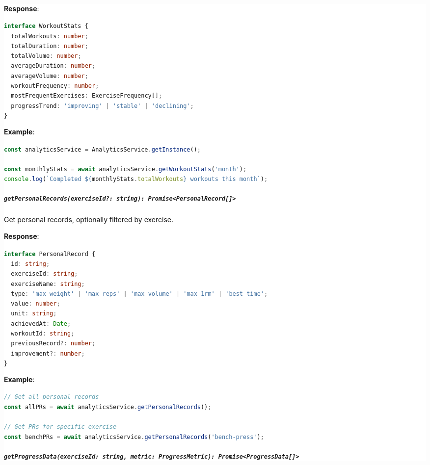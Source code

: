 **Response**:
```typescript
interface WorkoutStats {
  totalWorkouts: number;
  totalDuration: number;
  totalVolume: number;
  averageDuration: number;
  averageVolume: number;
  workoutFrequency: number;
  mostFrequentExercises: ExerciseFrequency[];
  progressTrend: 'improving' | 'stable' | 'declining';
}
```

**Example**:
```typescript
const analyticsService = AnalyticsService.getInstance();

const monthlyStats = await analyticsService.getWorkoutStats('month');
console.log(`Completed ${monthlyStats.totalWorkouts} workouts this month`);
```

##### `getPersonalRecords(exerciseId?: string): Promise<PersonalRecord[]>`

Get personal records, optionally filtered by exercise.

**Response**:
```typescript
interface PersonalRecord {
  id: string;
  exerciseId: string;
  exerciseName: string;
  type: 'max_weight' | 'max_reps' | 'max_volume' | 'max_1rm' | 'best_time';
  value: number;
  unit: string;
  achievedAt: Date;
  workoutId: string;
  previousRecord?: number;
  improvement?: number;
}
```

**Example**:
```typescript
// Get all personal records
const allPRs = await analyticsService.getPersonalRecords();

// Get PRs for specific exercise
const benchPRs = await analyticsService.getPersonalRecords('bench-press');
```

##### `getProgressData(exerciseId: string, metric: ProgressMetric): Promise<ProgressData[]>`
